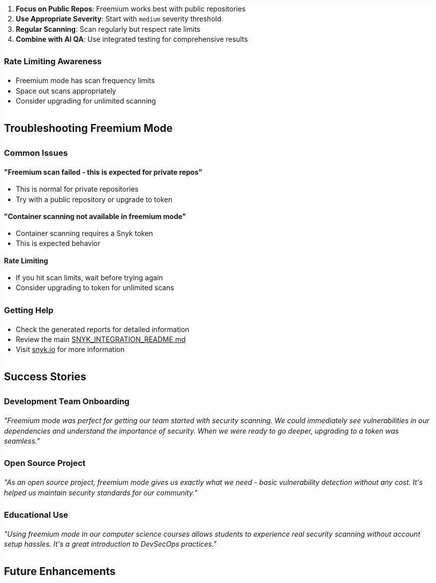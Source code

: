 1. **Focus on Public Repos**: Freemium works best with public repositories
2. **Use Appropriate Severity**: Start with `medium` severity threshold
3. **Regular Scanning**: Scan regularly but respect rate limits
4. **Combine with AI QA**: Use integrated testing for comprehensive results

### Rate Limiting Awareness

- Freemium mode has scan frequency limits
- Space out scans appropriately
- Consider upgrading for unlimited scanning

## Troubleshooting Freemium Mode

### Common Issues

**"Freemium scan failed - this is expected for private repos"**
- This is normal for private repositories
- Try with a public repository or upgrade to token

**"Container scanning not available in freemium mode"**
- Container scanning requires a Snyk token
- This is expected behavior

**Rate Limiting**
- If you hit scan limits, wait before trying again
- Consider upgrading to token for unlimited scans

### Getting Help

- Check the generated reports for detailed information
- Review the main [SNYK_INTEGRATION_README.md](SNYK_INTEGRATION_README.md)
- Visit [snyk.io](https://snyk.io) for more information

## Success Stories

### Development Team Onboarding

*"Freemium mode was perfect for getting our team started with security scanning. We could immediately see vulnerabilities in our dependencies and understand the importance of security. When we were ready to go deeper, upgrading to a token was seamless."*

### Open Source Project

*"As an open source project, freemium mode gives us exactly what we need - basic vulnerability detection without any cost. It's helped us maintain security standards for our community."*

### Educational Use

*"Using freemium mode in our computer science courses allows students to experience real security scanning without account setup hassles. It's a great introduction to DevSecOps practices."*

## Future Enhancements
